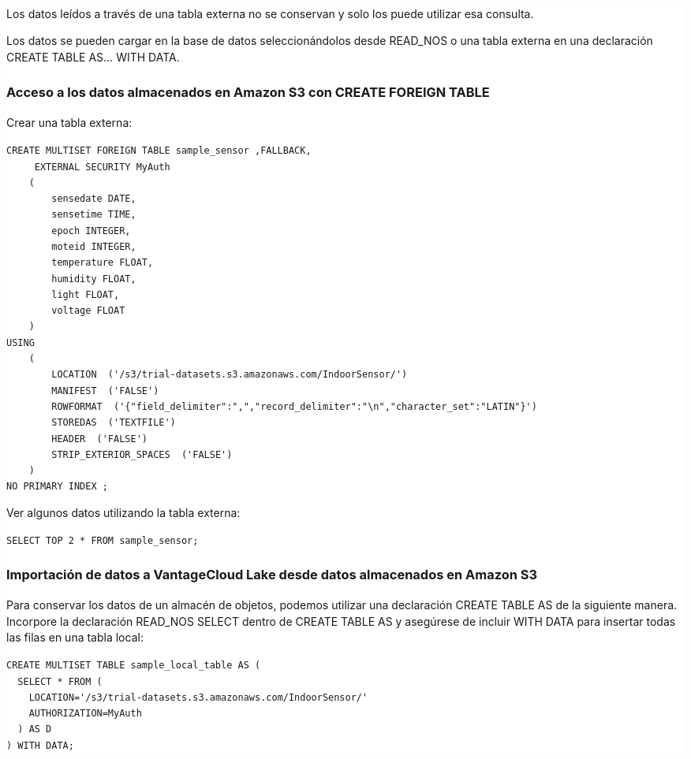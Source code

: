 Los datos leídos a través de una tabla externa no se conservan y solo los puede utilizar esa consulta.

Los datos se pueden cargar en la base de datos seleccionándolos desde READ\_NOS o una tabla externa en una declaración CREATE TABLE AS… WITH DATA.

### Acceso a los datos almacenados en Amazon S3 con CREATE FOREIGN TABLE

Crear una tabla externa:

``` sourceCode
CREATE MULTISET FOREIGN TABLE sample_sensor ,FALLBACK,
     EXTERNAL SECURITY MyAuth
    (
        sensedate DATE,
        sensetime TIME,
        epoch INTEGER,
        moteid INTEGER,
        temperature FLOAT,
        humidity FLOAT,
        light FLOAT,
        voltage FLOAT
    )
USING
    (
        LOCATION  ('/s3/trial-datasets.s3.amazonaws.com/IndoorSensor/')
        MANIFEST  ('FALSE')
        ROWFORMAT  ('{"field_delimiter":",","record_delimiter":"\n","character_set":"LATIN"}')
        STOREDAS  ('TEXTFILE')
        HEADER  ('FALSE')
        STRIP_EXTERIOR_SPACES  ('FALSE')
    )
NO PRIMARY INDEX ;
```

Ver algunos datos utilizando la tabla externa:

``` sourceCode
SELECT TOP 2 * FROM sample_sensor;
```

### Importación de datos a VantageCloud Lake desde datos almacenados en Amazon S3

Para conservar los datos de un almacén de objetos, podemos utilizar una declaración CREATE TABLE AS de la siguiente manera. Incorpore la declaración READ\_NOS SELECT dentro de CREATE TABLE AS y asegúrese de incluir WITH DATA para insertar todas las filas en una tabla local:

``` sourceCode
CREATE MULTISET TABLE sample_local_table AS (
  SELECT * FROM (
    LOCATION='/s3/trial-datasets.s3.amazonaws.com/IndoorSensor/'
    AUTHORIZATION=MyAuth
  ) AS D
) WITH DATA;
```
